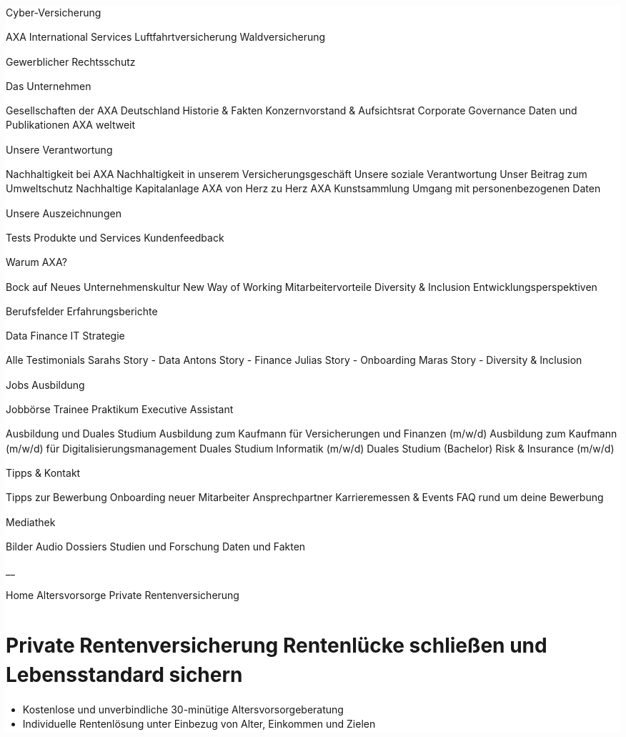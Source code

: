 Cyber-Versicherung

AXA International Services Luftfahrtversicherung Waldversicherung

Gewerblicher Rechtsschutz

Das Unternehmen

Gesellschaften der AXA Deutschland Historie & Fakten Konzernvorstand &
Aufsichtsrat Corporate Governance Daten und Publikationen AXA weltweit

Unsere Verantwortung

Nachhaltigkeit bei AXA Nachhaltigkeit in unserem Versicherungsgeschäft Unsere
soziale Verantwortung Unser Beitrag zum Umweltschutz Nachhaltige Kapitalanlage
AXA von Herz zu Herz AXA Kunstsammlung Umgang mit personenbezogenen Daten

Unsere Auszeichnungen

Tests Produkte und Services Kundenfeedback

Warum AXA?

Bock auf Neues Unternehmenskultur New Way of Working Mitarbeitervorteile
Diversity & Inclusion Entwicklungsperspektiven

Berufsfelder Erfahrungsberichte

Data Finance IT Strategie

Alle Testimonials Sarahs Story - Data Antons Story - Finance Julias Story -
Onboarding Maras Story - Diversity & Inclusion

Jobs Ausbildung

Jobbörse Trainee Praktikum Executive Assistant

Ausbildung und Duales Studium Ausbildung zum Kaufmann für Versicherungen und
Finanzen (m/w/d) Ausbildung zum Kaufmann (m/w/d) für
Digitalisierungsmanagement Duales Studium Informatik (m/w/d) Duales Studium
(Bachelor) Risk & Insurance (m/w/d)

Tipps & Kontakt

Tipps zur Bewerbung Onboarding neuer Mitarbeiter Ansprechpartner
Karrieremessen & Events FAQ rund um deine Bewerbung

Mediathek

Bilder Audio Dossiers Studien und Forschung Daten und Fakten

__

Home  Altersvorsorge  Private Rentenversicherung

#  Private Rentenversicherung Rentenlücke schließen und Lebensstandard sichern

  * Kostenlose und unverbindliche 30-minütige Altersvorsorgeberatung 
  * Individuelle Rentenlösung unter Einbezug von Alter, Einkommen und Zielen 
